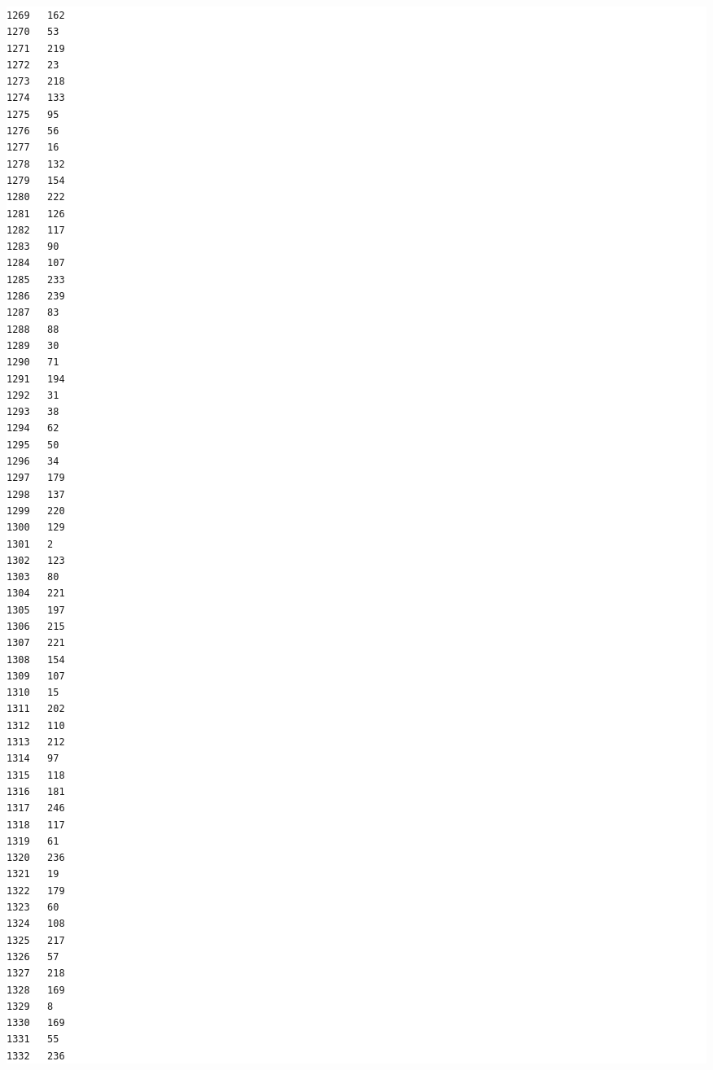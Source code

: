     1269   162
    1270   53
    1271   219
    1272   23
    1273   218
    1274   133
    1275   95
    1276   56
    1277   16
    1278   132
    1279   154
    1280   222
    1281   126
    1282   117
    1283   90
    1284   107
    1285   233
    1286   239
    1287   83
    1288   88
    1289   30
    1290   71
    1291   194
    1292   31
    1293   38
    1294   62
    1295   50
    1296   34
    1297   179
    1298   137
    1299   220
    1300   129
    1301   2
    1302   123
    1303   80
    1304   221
    1305   197
    1306   215
    1307   221
    1308   154
    1309   107
    1310   15
    1311   202
    1312   110
    1313   212
    1314   97
    1315   118
    1316   181
    1317   246
    1318   117
    1319   61
    1320   236
    1321   19
    1322   179
    1323   60
    1324   108
    1325   217
    1326   57
    1327   218
    1328   169
    1329   8
    1330   169
    1331   55
    1332   236